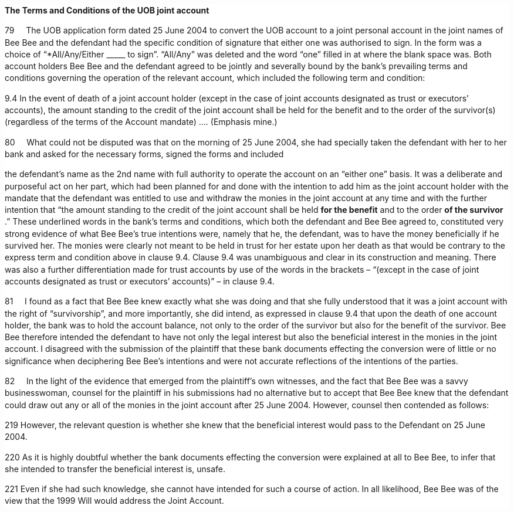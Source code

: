 
**The Terms and Conditions of the UOB joint account** 

79     The UOB application form dated 25 June 2004 to convert the UOB account to a joint personal account in the joint names of Bee Bee and the defendant had the specific condition of signature that either one was authorised to sign. In the form was a choice of “*All/Any/Either _____ to sign”. “All/Any” was deleted and the word “one” filled in at where the blank space was. Both account holders Bee Bee and the defendant agreed to be jointly and severally bound by the bank’s prevailing terms and conditions governing the operation of the relevant account, which included the following term and condition: 

 9.4 In the event of death of a joint account holder (except in the case of joint accounts designated as trust or executors’ accounts), the amount standing to the credit of the joint account shall be held for the benefit and to the order of the survivor(s) (regardless of the terms of the Account mandate) .... (Emphasis mine.) 

80     What could not be disputed was that on the morning of 25 June 2004, she had specially taken the defendant with her to her bank and asked for the necessary forms, signed the forms and included 

the defendant’s name as the 2nd name with full authority to operate the account on an “either one” basis. It was a deliberate and purposeful act on her part, which had been planned for and done with the intention to add him as the joint account holder with the mandate that the defendant was entitled to use and withdraw the monies in the joint account at any time and with the further intention that “the amount standing to the credit of the joint account shall be held **for the benefit** and to the order **of the survivor** .” These underlined words in the bank’s terms and conditions, which both the defendant and Bee Bee agreed to, constituted very strong evidence of what Bee Bee’s true intentions were, namely that he, the defendant, was to have the money beneficially if he survived her. The monies were clearly not meant to be held in trust for her estate upon her death as that would be contrary to the express term and condition above in clause 9.4. Clause 9.4 was unambiguous and clear in its construction and meaning. There was also a further differentiation made for trust accounts by use of the words in the brackets – “(except in the case of joint accounts designated as trust or executors’ accounts)” – in clause 9.4. 

81     I found as a fact that Bee Bee knew exactly what she was doing and that she fully understood that it was a joint account with the right of “survivorship”, and more importantly, she did intend, as expressed in clause 9.4 that upon the death of one account holder, the bank was to hold the account balance, not only to the order of the survivor but also for the benefit of the survivor. Bee Bee therefore intended the defendant to have not only the legal interest but also the beneficial interest in the monies in the joint account. I disagreed with the submission of the plaintiff that these bank documents effecting the conversion were of little or no significance when deciphering Bee Bee’s intentions and were not accurate reflections of the intentions of the parties. 

82     In the light of the evidence that emerged from the plaintiff’s own witnesses, and the fact that Bee Bee was a savvy businesswoman, counsel for the plaintiff in his submissions had no alternative but to accept that Bee Bee knew that the defendant could draw out any or all of the monies in the joint account after 25 June 2004. However, counsel then contended as follows:

 219 However, the relevant question is whether she knew that the beneficial interest would pass to the Defendant on 25 June 2004. 

 220 As it is highly doubtful whether the bank documents effecting the conversion were explained at all to Bee Bee, to infer that she intended to transfer the beneficial interest is, unsafe. 


 221 Even if she had such knowledge, she cannot have intended for such a course of action. In all likelihood, Bee Bee was of the view that the 1999 Will would address the Joint Account. 
